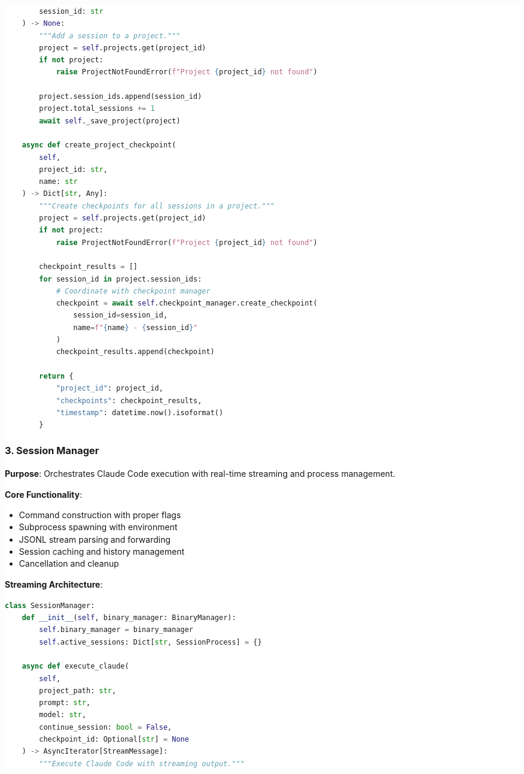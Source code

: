 ```python
        session_id: str
    ) -> None:
        """Add a session to a project."""
        project = self.projects.get(project_id)
        if not project:
            raise ProjectNotFoundError(f"Project {project_id} not found")
        
        project.session_ids.append(session_id)
        project.total_sessions += 1
        await self._save_project(project)
    
    async def create_project_checkpoint(
        self,
        project_id: str,
        name: str
    ) -> Dict[str, Any]:
        """Create checkpoints for all sessions in a project."""
        project = self.projects.get(project_id)
        if not project:
            raise ProjectNotFoundError(f"Project {project_id} not found")
        
        checkpoint_results = []
        for session_id in project.session_ids:
            # Coordinate with checkpoint manager
            checkpoint = await self.checkpoint_manager.create_checkpoint(
                session_id=session_id,
                name=f"{name} - {session_id}"
            )
            checkpoint_results.append(checkpoint)
        
        return {
            "project_id": project_id,
            "checkpoints": checkpoint_results,
            "timestamp": datetime.now().isoformat()
        }
```

### 3. Session Manager

**Purpose**: Orchestrates Claude Code execution with real-time streaming and process management.

**Core Functionality**:
- Command construction with proper flags
- Subprocess spawning with environment
- JSONL stream parsing and forwarding
- Session caching and history management
- Cancellation and cleanup

**Streaming Architecture**:
```python
class SessionManager:
    def __init__(self, binary_manager: BinaryManager):
        self.binary_manager = binary_manager
        self.active_sessions: Dict[str, SessionProcess] = {}
    
    async def execute_claude(
        self,
        project_path: str,
        prompt: str,
        model: str,
        continue_session: bool = False,
        checkpoint_id: Optional[str] = None
    ) -> AsyncIterator[StreamMessage]:
        """Execute Claude Code with streaming output."""
```